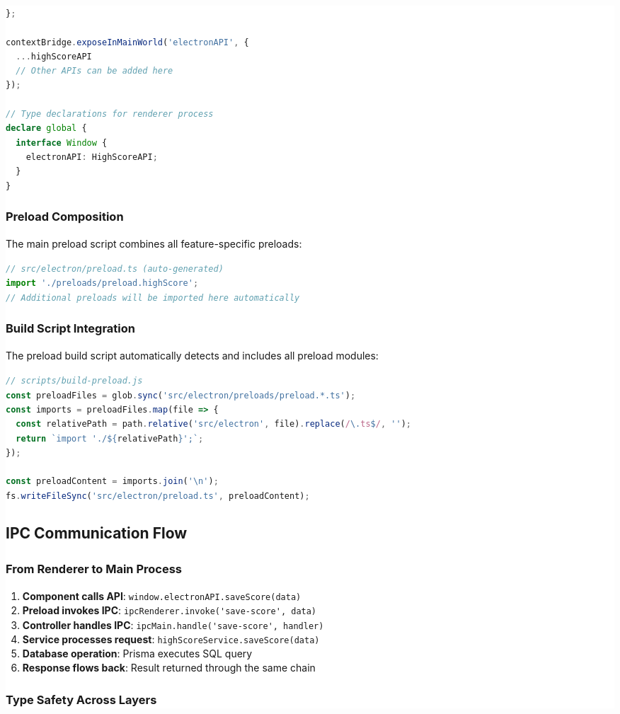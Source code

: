 ```typescript
};

contextBridge.exposeInMainWorld('electronAPI', {
  ...highScoreAPI
  // Other APIs can be added here
});

// Type declarations for renderer process
declare global {
  interface Window {
    electronAPI: HighScoreAPI;
  }
}
```

### Preload Composition

The main preload script combines all feature-specific preloads:

```typescript
// src/electron/preload.ts (auto-generated)
import './preloads/preload.highScore';
// Additional preloads will be imported here automatically
```

### Build Script Integration

The preload build script automatically detects and includes all preload modules:

```javascript
// scripts/build-preload.js
const preloadFiles = glob.sync('src/electron/preloads/preload.*.ts');
const imports = preloadFiles.map(file => {
  const relativePath = path.relative('src/electron', file).replace(/\.ts$/, '');
  return `import './${relativePath}';`;
});

const preloadContent = imports.join('\n');
fs.writeFileSync('src/electron/preload.ts', preloadContent);
```

## IPC Communication Flow

### From Renderer to Main Process

1. **Component calls API**: `window.electronAPI.saveScore(data)`
2. **Preload invokes IPC**: `ipcRenderer.invoke('save-score', data)`
3. **Controller handles IPC**: `ipcMain.handle('save-score', handler)`
4. **Service processes request**: `highScoreService.saveScore(data)`
5. **Database operation**: Prisma executes SQL query
6. **Response flows back**: Result returned through the same chain

### Type Safety Across Layers
